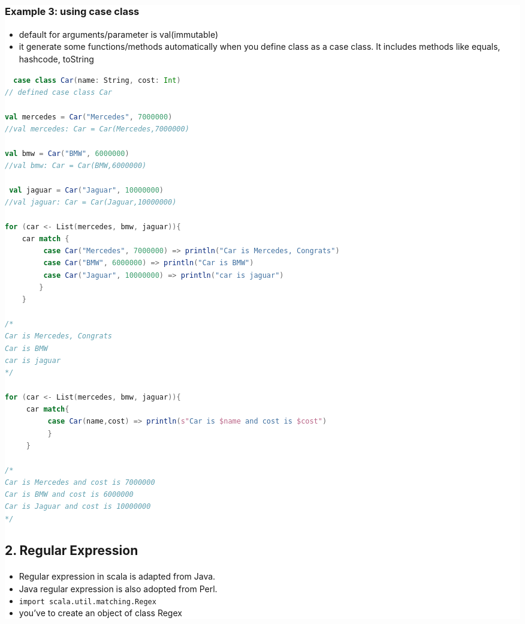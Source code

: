 ### Example 3: using case class

* default for arguments/parameter is val(immutable)
* it generate some functions/methods automatically when you  define class as a case class. It includes methods like equals, hashcode, toString

```scala
  case class Car(name: String, cost: Int)
// defined case class Car

val mercedes = Car("Mercedes", 7000000)
//val mercedes: Car = Car(Mercedes,7000000)

val bmw = Car("BMW", 6000000)
//val bmw: Car = Car(BMW,6000000)

 val jaguar = Car("Jaguar", 10000000)
//val jaguar: Car = Car(Jaguar,10000000)

for (car <- List(mercedes, bmw, jaguar)){
    car match {
         case Car("Mercedes", 7000000) => println("Car is Mercedes, Congrats")
         case Car("BMW", 6000000) => println("Car is BMW")
         case Car("Jaguar", 10000000) => println("car is jaguar")
        }
    }

/*
Car is Mercedes, Congrats
Car is BMW
car is jaguar
*/           

for (car <- List(mercedes, bmw, jaguar)){
     car match{
          case Car(name,cost) => println(s"Car is $name and cost is $cost")
          }
     }

/*
Car is Mercedes and cost is 7000000
Car is BMW and cost is 6000000
Car is Jaguar and cost is 10000000
*/
```

## 2. Regular Expression

* Regular expression in scala is adapted from Java.
* Java regular expression is also adopted from Perl.
* `import scala.util.matching.Regex`
* you’ve to create an object of class Regex
